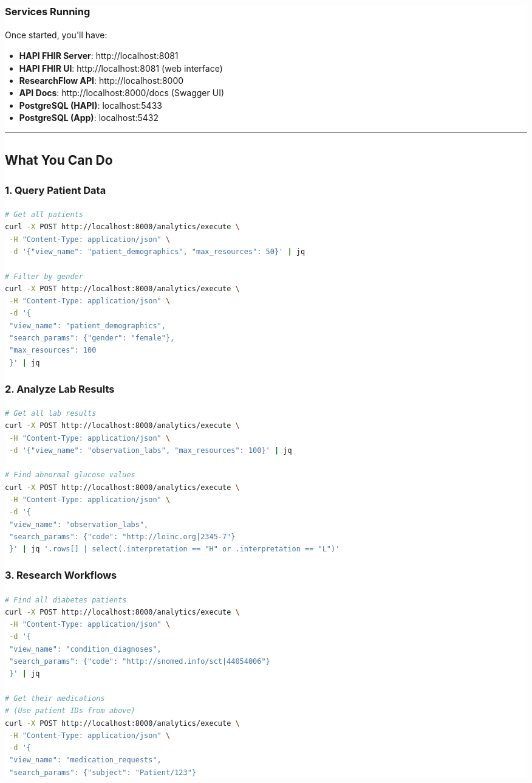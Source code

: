 ### Services Running
Once started, you'll have:
- **HAPI FHIR Server**: http://localhost:8081
- **HAPI FHIR UI**: http://localhost:8081 (web interface)
- **ResearchFlow API**: http://localhost:8000
- **API Docs**: http://localhost:8000/docs (Swagger UI)
- **PostgreSQL (HAPI)**: localhost:5433
- **PostgreSQL (App)**: localhost:5432

---

## What You Can Do

### 1. Query Patient Data
```bash
# Get all patients
curl -X POST http://localhost:8000/analytics/execute \
 -H "Content-Type: application/json" \
 -d '{"view_name": "patient_demographics", "max_resources": 50}' | jq

# Filter by gender
curl -X POST http://localhost:8000/analytics/execute \
 -H "Content-Type: application/json" \
 -d '{
 "view_name": "patient_demographics",
 "search_params": {"gender": "female"},
 "max_resources": 100
 }' | jq
```

### 2. Analyze Lab Results
```bash
# Get all lab results
curl -X POST http://localhost:8000/analytics/execute \
 -H "Content-Type: application/json" \
 -d '{"view_name": "observation_labs", "max_resources": 100}' | jq

# Find abnormal glucose values
curl -X POST http://localhost:8000/analytics/execute \
 -H "Content-Type: application/json" \
 -d '{
 "view_name": "observation_labs",
 "search_params": {"code": "http://loinc.org|2345-7"}
 }' | jq '.rows[] | select(.interpretation == "H" or .interpretation == "L")'
```

### 3. Research Workflows
```bash
# Find all diabetes patients
curl -X POST http://localhost:8000/analytics/execute \
 -H "Content-Type: application/json" \
 -d '{
 "view_name": "condition_diagnoses",
 "search_params": {"code": "http://snomed.info/sct|44054006"}
 }' | jq

# Get their medications
# (Use patient IDs from above)
curl -X POST http://localhost:8000/analytics/execute \
 -H "Content-Type: application/json" \
 -d '{
 "view_name": "medication_requests",
 "search_params": {"subject": "Patient/123"}
```